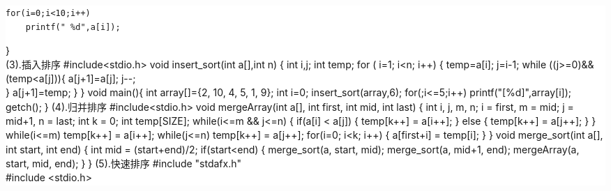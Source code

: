     for(i=0;i<10;i++)               
        printf(" %d",a[i]);  
}  
 (3).插入排序
#include<stdio.h>
void insert_sort(int a[],int n)
{
    int i,j;
    int temp;
    for ( i=1; i<n; i++) 
  {
      temp=a[i]; 
      j=i-1;
      while ((j>=0)&& (temp<a[j])){
          a[j+1]=a[j];
          j--;          
}
      a[j+1]=temp; 
  }
}
void main(){
    int array[]={2, 10, 4, 5, 1, 9};
    int i=0;
    insert_sort(array,6);
    for(;i<=5;i++)
       printf("[%d]",array[i]);
    getch();
}
 (4).归并排序
#include<stdio.h>
void mergeArray(int a[], int first, int mid, int last)
{
     int i, j, m, n;
       i = first, m = mid;
       j = mid+1, n = last;
     int k = 0;
     int temp[SIZE];
 while(i<=m && j<=n) {
         if(a[i] < a[j]) {
             temp[k++] = a[i++];
         } else {
             temp[k++] = a[j++];
         }
     }     
    while(i<=m) temp[k++] = a[i++];
      while(j<=n) temp[k++] = a[j++];
        for(i=0; i<k; i++) {
          a[first+i] = temp[i];
     }
  }
void merge_sort(int a[], int start, int end) {
    int mid = (start+end)/2;
       if(start<end) {
         merge_sort(a, start, mid);
         merge_sort(a, mid+1, end);
         mergeArray(a, start, mid, end);
     }
 }
 (5).快速排序
#include "stdafx.h"  
#include <stdio.h>  
  